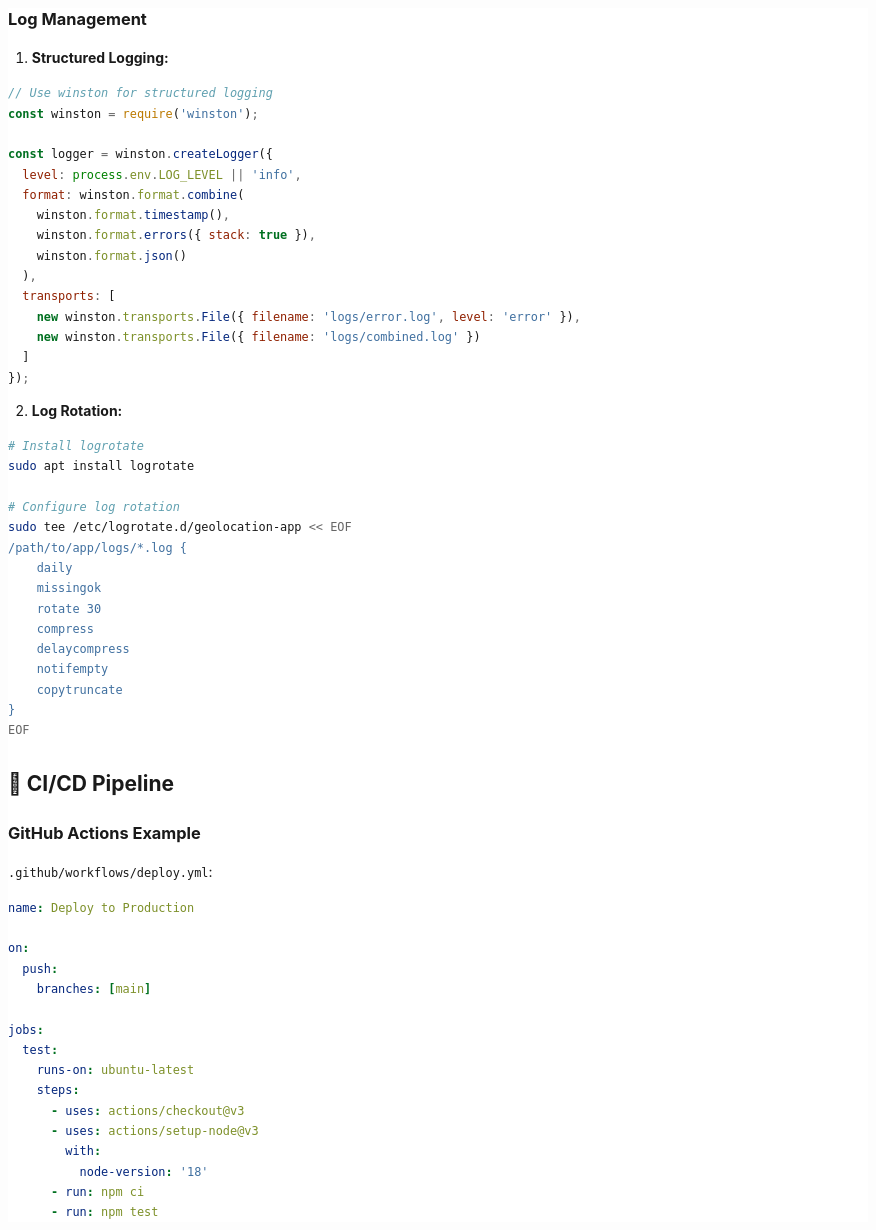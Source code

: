 ### Log Management

1. **Structured Logging:**

```javascript
// Use winston for structured logging
const winston = require('winston');

const logger = winston.createLogger({
  level: process.env.LOG_LEVEL || 'info',
  format: winston.format.combine(
    winston.format.timestamp(),
    winston.format.errors({ stack: true }),
    winston.format.json()
  ),
  transports: [
    new winston.transports.File({ filename: 'logs/error.log', level: 'error' }),
    new winston.transports.File({ filename: 'logs/combined.log' })
  ]
});
```

2. **Log Rotation:**

```bash
# Install logrotate
sudo apt install logrotate

# Configure log rotation
sudo tee /etc/logrotate.d/geolocation-app << EOF
/path/to/app/logs/*.log {
    daily
    missingok
    rotate 30
    compress
    delaycompress
    notifempty
    copytruncate
}
EOF
```

## 🔄 CI/CD Pipeline

### GitHub Actions Example

`.github/workflows/deploy.yml`:

```yaml
name: Deploy to Production

on:
  push:
    branches: [main]

jobs:
  test:
    runs-on: ubuntu-latest
    steps:
      - uses: actions/checkout@v3
      - uses: actions/setup-node@v3
        with:
          node-version: '18'
      - run: npm ci
      - run: npm test

```